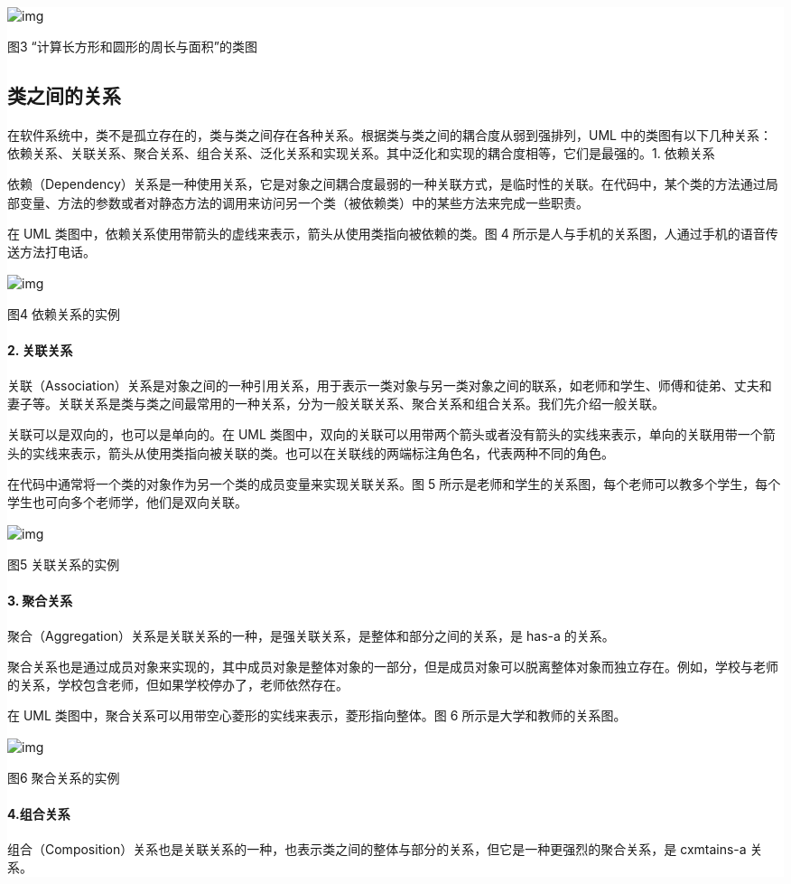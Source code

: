 ![img](https://uploader.shimo.im/f/9mXbVuhoigPFMwI7.png!thumbnail)

图3 “计算长方形和圆形的周长与面积”的类图

## 类之间的关系

在软件系统中，类不是孤立存在的，类与类之间存在各种关系。根据类与类之间的耦合度从弱到强排列，UML 中的类图有以下几种关系：依赖关系、关联关系、聚合关系、组合关系、泛化关系和实现关系。其中泛化和实现的耦合度相等，它们是最强的。1. 依赖关系

依赖（Dependency）关系是一种使用关系，它是对象之间耦合度最弱的一种关联方式，是临时性的关联。在代码中，某个类的方法通过局部变量、方法的参数或者对静态方法的调用来访问另一个类（被依赖类）中的某些方法来完成一些职责。



在 UML 类图中，依赖关系使用带箭头的虚线来表示，箭头从使用类指向被依赖的类。图 4 所示是人与手机的关系图，人通过手机的语音传送方法打电话。



![img](https://uploader.shimo.im/f/4AQnDoNgrVZdxO0r.png!thumbnail)

图4 依赖关系的实例

#### 2. 关联关系

关联（Association）关系是对象之间的一种引用关系，用于表示一类对象与另一类对象之间的联系，如老师和学生、师傅和徒弟、丈夫和妻子等。关联关系是类与类之间最常用的一种关系，分为一般关联关系、聚合关系和组合关系。我们先介绍一般关联。



关联可以是双向的，也可以是单向的。在 UML 类图中，双向的关联可以用带两个箭头或者没有箭头的实线来表示，单向的关联用带一个箭头的实线来表示，箭头从使用类指向被关联的类。也可以在关联线的两端标注角色名，代表两种不同的角色。



在代码中通常将一个类的对象作为另一个类的成员变量来实现关联关系。图 5 所示是老师和学生的关系图，每个老师可以教多个学生，每个学生也可向多个老师学，他们是双向关联。



![img](https://uploader.shimo.im/f/N6ag8qmITbU7TtAf.png!thumbnail)

图5 关联关系的实例

#### 3. 聚合关系

聚合（Aggregation）关系是关联关系的一种，是强关联关系，是整体和部分之间的关系，是 has-a 的关系。



聚合关系也是通过成员对象来实现的，其中成员对象是整体对象的一部分，但是成员对象可以脱离整体对象而独立存在。例如，学校与老师的关系，学校包含老师，但如果学校停办了，老师依然存在。



在 UML 类图中，聚合关系可以用带空心菱形的实线来表示，菱形指向整体。图 6 所示是大学和教师的关系图。



![img](https://uploader.shimo.im/f/dcCGaMynRXlpYLaC.png!thumbnail)

图6 聚合关系的实例

#### 4.组合关系

组合（Composition）关系也是关联关系的一种，也表示类之间的整体与部分的关系，但它是一种更强烈的聚合关系，是 cxmtains-a 关系。
